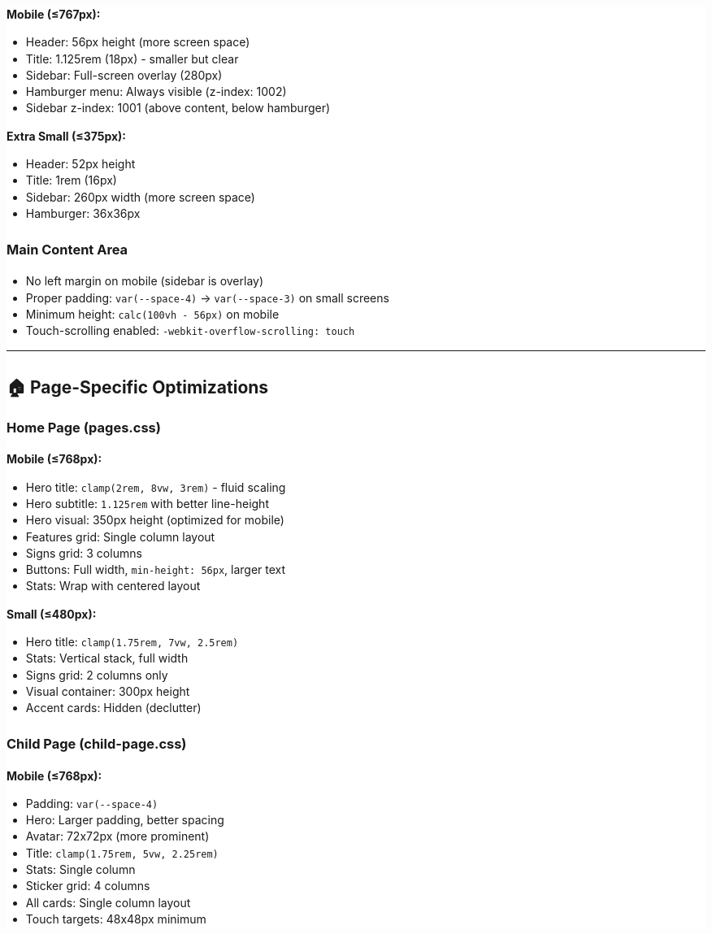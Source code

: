 **Mobile (≤767px):**
- Header: 56px height (more screen space)
- Title: 1.125rem (18px) - smaller but clear
- Sidebar: Full-screen overlay (280px)
- Hamburger menu: Always visible (z-index: 1002)
- Sidebar z-index: 1001 (above content, below hamburger)

**Extra Small (≤375px):**
- Header: 52px height
- Title: 1rem (16px)
- Sidebar: 260px width (more screen space)
- Hamburger: 36x36px

### **Main Content Area**
- No left margin on mobile (sidebar is overlay)
- Proper padding: `var(--space-4)` → `var(--space-3)` on small screens
- Minimum height: `calc(100vh - 56px)` on mobile
- Touch-scrolling enabled: `-webkit-overflow-scrolling: touch`

---

## 🏠 Page-Specific Optimizations

### **Home Page (pages.css)**

**Mobile (≤768px):**
- Hero title: `clamp(2rem, 8vw, 3rem)` - fluid scaling
- Hero subtitle: `1.125rem` with better line-height
- Hero visual: 350px height (optimized for mobile)
- Features grid: Single column layout
- Signs grid: 3 columns
- Buttons: Full width, `min-height: 56px`, larger text
- Stats: Wrap with centered layout

**Small (≤480px):**
- Hero title: `clamp(1.75rem, 7vw, 2.5rem)`
- Stats: Vertical stack, full width
- Signs grid: 2 columns only
- Visual container: 300px height
- Accent cards: Hidden (declutter)

### **Child Page (child-page.css)**

**Mobile (≤768px):**
- Padding: `var(--space-4)`
- Hero: Larger padding, better spacing
- Avatar: 72x72px (more prominent)
- Title: `clamp(1.75rem, 5vw, 2.25rem)`
- Stats: Single column
- Sticker grid: 4 columns
- All cards: Single column layout
- Touch targets: 48x48px minimum
